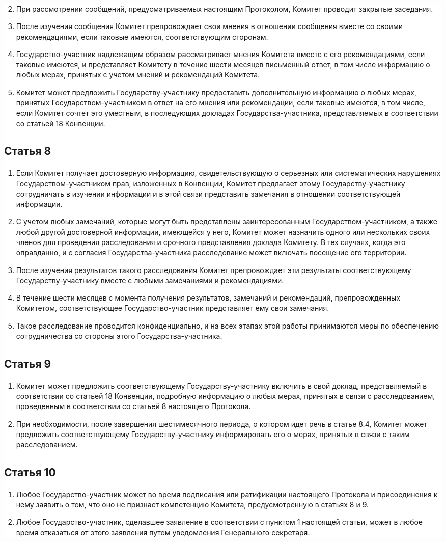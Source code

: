 2. При рассмотрении сообщений, предусматриваемых настоящим Протоколом, Комитет проводит закрытые заседания.

3. После изучения сообщения Комитет препровождает свои мнения в отношении сообщения вместе со своими рекомендациями, если таковые имеются, соответствующим сторонам.

4. Государство-участник надлежащим образом рассматривает мнения Комитета вместе с его рекомендациями, если таковые имеются, и представляет Комитету в течение шести месяцев письменный ответ, в том числе информацию о любых мерах, принятых с учетом мнений и рекомендаций Комитета.

5. Комитет может предложить Государству-участнику предоставить дополнительную информацию о любых мерах, принятых Государством-участником в ответ на его мнения или рекомендации, если таковые имеются, в том числе, если Комитет сочтет это уместным, в последующих докладах Государства-участника, представляемых в соответствии со статьей 18 Конвенции.

## Статья 8

1. Если Комитет получает достоверную информацию, свидетельствующую о серьезных или систематических нарушениях Государством-участником прав, изложенных в Конвенции, Комитет предлагает этому Государству-участнику сотрудничать в изучении информации и в этой связи представить замечания в отношении соответствующей информации.

2. С учетом любых замечаний, которые могут быть представлены заинтересованным Государством-участником, а также любой другой достоверной информации, имеющейся у него, Комитет может назначить одного или нескольких своих членов для проведения расследования и срочного представления доклада Комитету. В тех случаях, когда это оправданно, и с согласия Государства-участника расследование может включать посещение его территории.

3. После изучения результатов такого расследования Комитет препровождает эти результаты соответствующему Государству-участнику вместе с любыми замечаниями и рекомендациями.

4. В течение шести месяцев с момента получения результатов, замечаний и рекомендаций, препровожденных Комитетом, соответствующее Государство-участник представляет ему свои замечания.

5. Такое расследование проводится конфиденциально, и на всех этапах этой работы принимаются меры по обеспечению сотрудничества со стороны этого Государства-участника.

## Статья 9

1. Комитет может предложить соответствующему Государству-участнику включить в свой доклад, представляемый в соответствии со статьей 18 Конвенции, подробную информацию о любых мерах, принятых в связи с расследованием, проведенным в соответствии со статьей 8 настоящего Протокола.

2. При необходимости, после завершения шестимесячного периода, о котором идет речь в статье 8.4, Комитет может предложить соответствующему Государству-участнику информировать его о мерах, принятых в связи с таким расследованием.

## Статья 10

1. Любое Государство-участник может во время подписания или ратификации настоящего Протокола и присоединения к нему заявить о том, что оно не признает компетенцию Комитета, предусмотренную в статьях 8 и 9.

2. Любое Государство-участник, сделавшее заявление в соответствии с пунктом 1 настоящей статьи, может в любое время отказаться от этого заявления путем уведомления Генерального секретаря.
